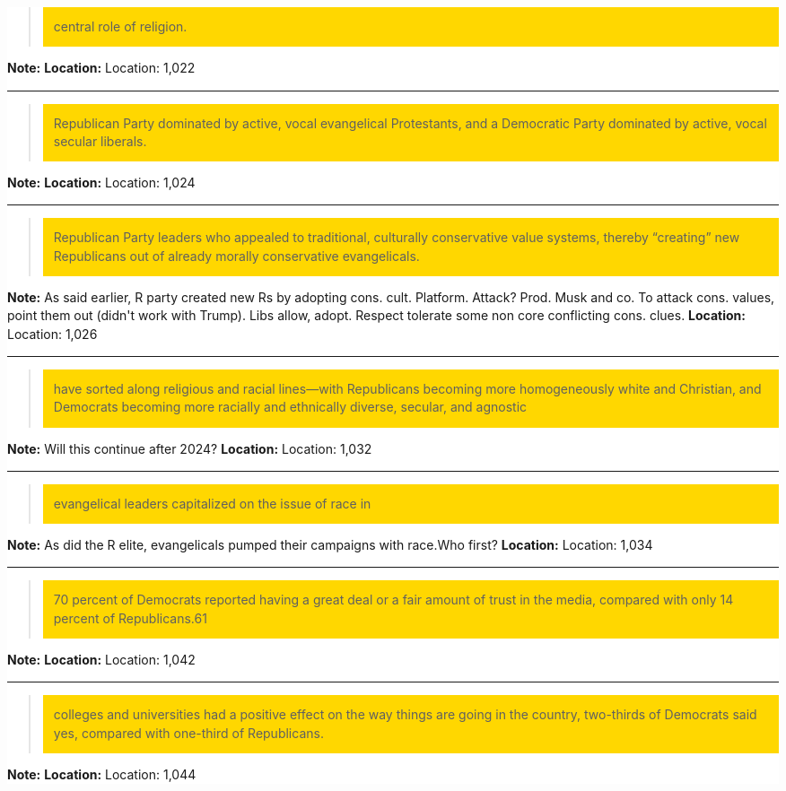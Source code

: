 > <div style="background-color: #ffd700; padding: 12px;">​central role of religion.​</div>

**Note:** 
**Location:** Location: 1,022


---
> <div style="background-color: #ffd700; padding: 12px;">​Republican Party dominated by active, vocal evangelical Protestants, and a Democratic Party dominated by active, vocal secular liberals.​</div>

**Note:** 
**Location:** Location: 1,024


---
> <div style="background-color: #ffd700; padding: 12px;">​Republican Party leaders who appealed to traditional, culturally conservative value systems, thereby “creating” new Republicans out of already morally conservative evangelicals.​</div>

**Note:** As said earlier, R party created new Rs by adopting cons. cult. Platform.  Attack?  Prod. Musk and co. To attack cons. values, point them out (didn't work with Trump). Libs allow, adopt. Respect tolerate some non core conflicting cons. clues.
**Location:** Location: 1,026


---
> <div style="background-color: #ffd700; padding: 12px;">​have sorted along religious and racial lines—with Republicans becoming more homogeneously white and Christian, and Democrats becoming more racially and ethnically diverse, secular, and agnostic​</div>

**Note:** Will this continue after 2024?
**Location:** Location: 1,032


---
> <div style="background-color: #ffd700; padding: 12px;">​evangelical leaders capitalized on the issue of race in​</div>

**Note:** As did the R elite, evangelicals pumped their campaigns with race.Who first?
**Location:** Location: 1,034


---
> <div style="background-color: #ffd700; padding: 12px;">​70 percent of Democrats reported having a great deal or a fair amount of trust in the media, compared with only 14 percent of Republicans.61​</div>

**Note:** 
**Location:** Location: 1,042


---
> <div style="background-color: #ffd700; padding: 12px;">​colleges and universities had a positive effect on the way things are going in the country, two-thirds of Democrats said yes, compared with one-third of Republicans.​</div>

**Note:** 
**Location:** Location: 1,044

